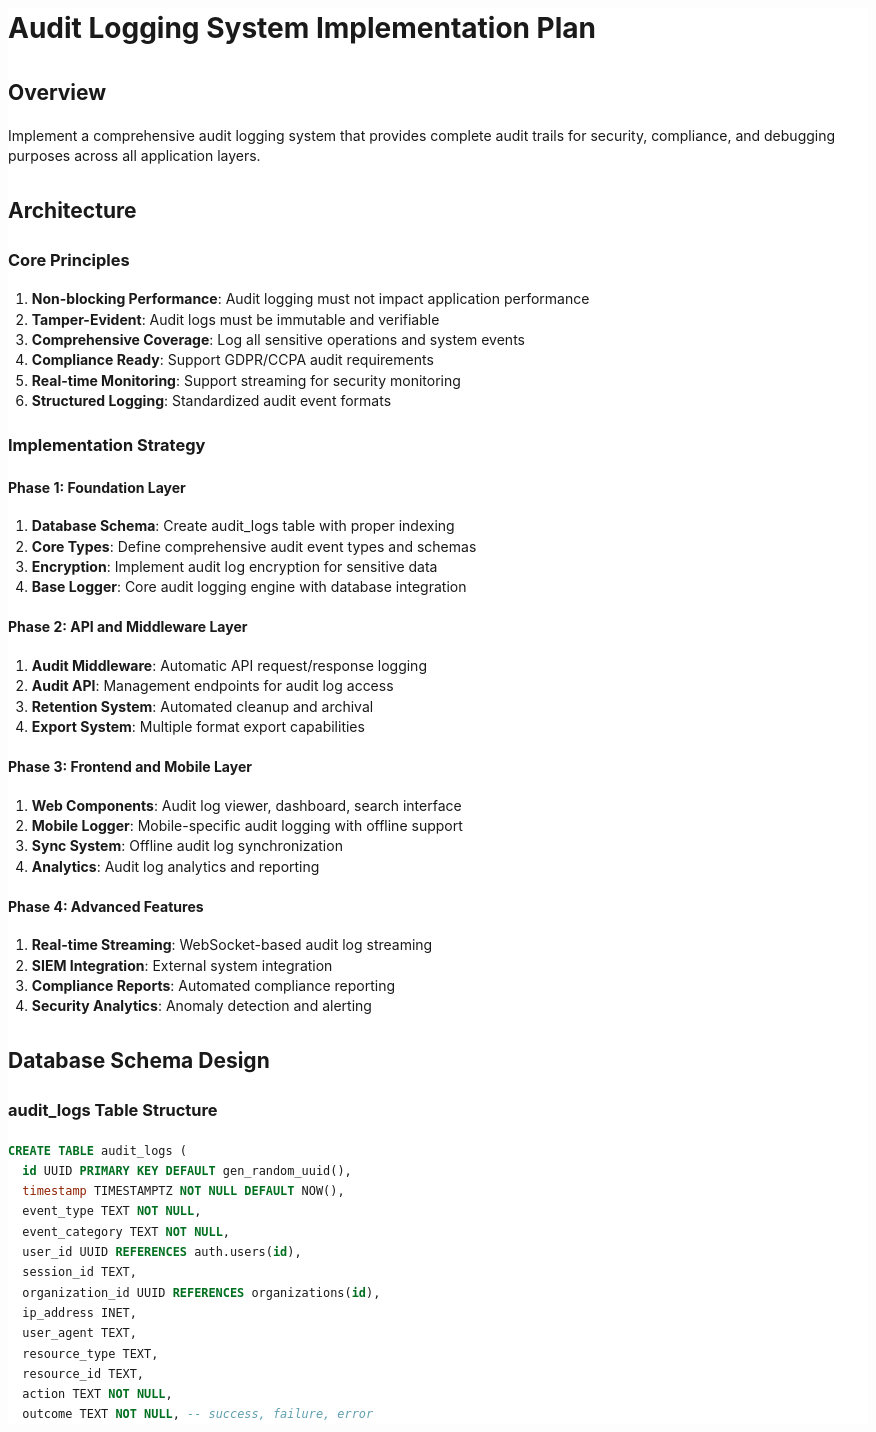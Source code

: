 # Audit Logging System Implementation Plan

## Overview
Implement a comprehensive audit logging system that provides complete audit trails for security, compliance, and debugging purposes across all application layers.

## Architecture

### Core Principles
1. **Non-blocking Performance**: Audit logging must not impact application performance
2. **Tamper-Evident**: Audit logs must be immutable and verifiable
3. **Comprehensive Coverage**: Log all sensitive operations and system events
4. **Compliance Ready**: Support GDPR/CCPA audit requirements
5. **Real-time Monitoring**: Support streaming for security monitoring
6. **Structured Logging**: Standardized audit event formats

### Implementation Strategy

#### Phase 1: Foundation Layer
1. **Database Schema**: Create audit_logs table with proper indexing
2. **Core Types**: Define comprehensive audit event types and schemas
3. **Encryption**: Implement audit log encryption for sensitive data
4. **Base Logger**: Core audit logging engine with database integration

#### Phase 2: API and Middleware Layer
1. **Audit Middleware**: Automatic API request/response logging
2. **Audit API**: Management endpoints for audit log access
3. **Retention System**: Automated cleanup and archival
4. **Export System**: Multiple format export capabilities

#### Phase 3: Frontend and Mobile Layer
1. **Web Components**: Audit log viewer, dashboard, search interface
2. **Mobile Logger**: Mobile-specific audit logging with offline support
3. **Sync System**: Offline audit log synchronization
4. **Analytics**: Audit log analytics and reporting

#### Phase 4: Advanced Features
1. **Real-time Streaming**: WebSocket-based audit log streaming
2. **SIEM Integration**: External system integration
3. **Compliance Reports**: Automated compliance reporting
4. **Security Analytics**: Anomaly detection and alerting

## Database Schema Design

### audit_logs Table Structure
```sql
CREATE TABLE audit_logs (
  id UUID PRIMARY KEY DEFAULT gen_random_uuid(),
  timestamp TIMESTAMPTZ NOT NULL DEFAULT NOW(),
  event_type TEXT NOT NULL,
  event_category TEXT NOT NULL,
  user_id UUID REFERENCES auth.users(id),
  session_id TEXT,
  organization_id UUID REFERENCES organizations(id),
  ip_address INET,
  user_agent TEXT,
  resource_type TEXT,
  resource_id TEXT,
  action TEXT NOT NULL,
  outcome TEXT NOT NULL, -- success, failure, error
```